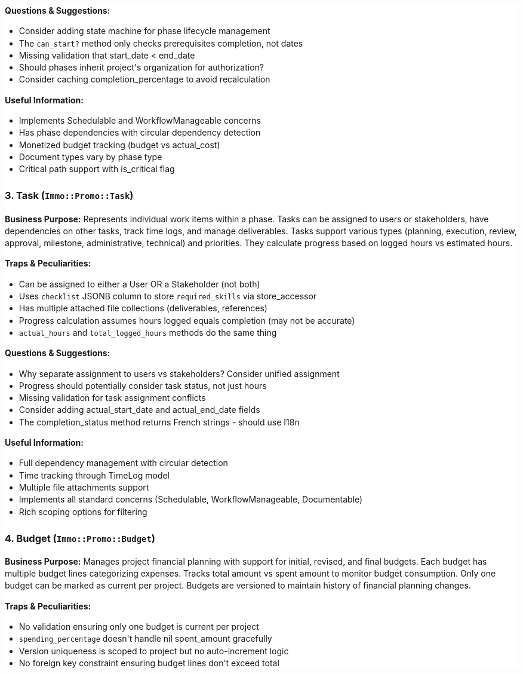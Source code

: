 **Questions & Suggestions:**
- Consider adding state machine for phase lifecycle management
- The `can_start?` method only checks prerequisites completion, not dates
- Missing validation that start_date < end_date
- Should phases inherit project's organization for authorization?
- Consider caching completion_percentage to avoid recalculation

**Useful Information:**
- Implements Schedulable and WorkflowManageable concerns
- Has phase dependencies with circular dependency detection
- Monetized budget tracking (budget vs actual_cost)
- Document types vary by phase type
- Critical path support with is_critical flag

### 3. Task (`Immo::Promo::Task`)

**Business Purpose:**
Represents individual work items within a phase. Tasks can be assigned to users or stakeholders, have dependencies on other tasks, track time logs, and manage deliverables. Tasks support various types (planning, execution, review, approval, milestone, administrative, technical) and priorities. They calculate progress based on logged hours vs estimated hours.

**Traps & Peculiarities:**
- Can be assigned to either a User OR a Stakeholder (not both)
- Uses `checklist` JSONB column to store `required_skills` via store_accessor
- Has multiple attached file collections (deliverables, references)
- Progress calculation assumes hours logged equals completion (may not be accurate)
- `actual_hours` and `total_logged_hours` methods do the same thing

**Questions & Suggestions:**
- Why separate assignment to users vs stakeholders? Consider unified assignment
- Progress should potentially consider task status, not just hours
- Missing validation for task assignment conflicts
- Consider adding actual_start_date and actual_end_date fields
- The completion_status method returns French strings - should use I18n

**Useful Information:**
- Full dependency management with circular detection
- Time tracking through TimeLog model
- Multiple file attachments support
- Implements all standard concerns (Schedulable, WorkflowManageable, Documentable)
- Rich scoping options for filtering

### 4. Budget (`Immo::Promo::Budget`)

**Business Purpose:**
Manages project financial planning with support for initial, revised, and final budgets. Each budget has multiple budget lines categorizing expenses. Tracks total amount vs spent amount to monitor budget consumption. Only one budget can be marked as current per project. Budgets are versioned to maintain history of financial planning changes.

**Traps & Peculiarities:**
- No validation ensuring only one budget is current per project
- `spending_percentage` doesn't handle nil spent_amount gracefully
- Version uniqueness is scoped to project but no auto-increment logic
- No foreign key constraint ensuring budget lines don't exceed total
